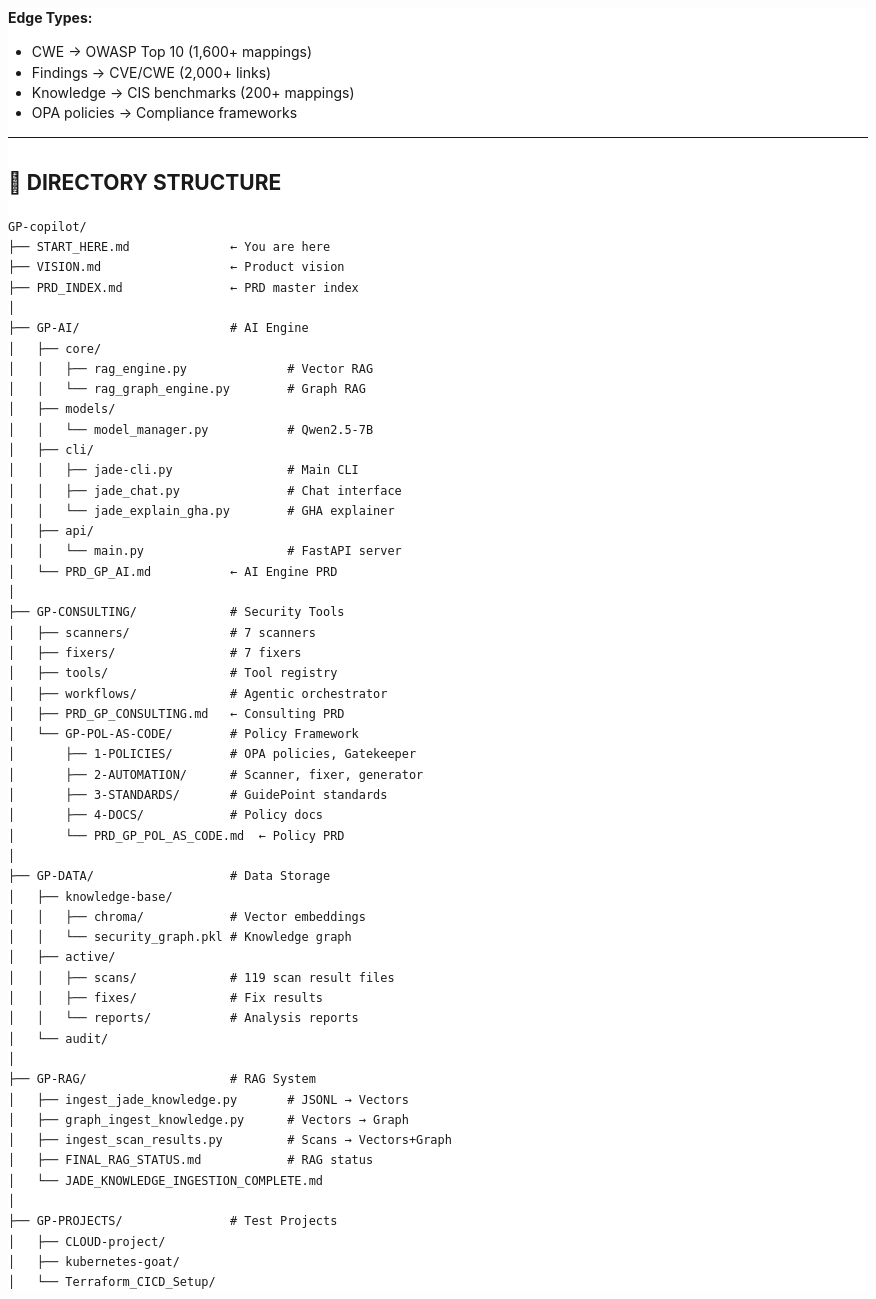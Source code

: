 **Edge Types:**
- CWE → OWASP Top 10 (1,600+ mappings)
- Findings → CVE/CWE (2,000+ links)
- Knowledge → CIS benchmarks (200+ mappings)
- OPA policies → Compliance frameworks

---

## 📁 DIRECTORY STRUCTURE

```
GP-copilot/
├── START_HERE.md              ← You are here
├── VISION.md                  ← Product vision
├── PRD_INDEX.md               ← PRD master index
│
├── GP-AI/                     # AI Engine
│   ├── core/
│   │   ├── rag_engine.py              # Vector RAG
│   │   └── rag_graph_engine.py        # Graph RAG
│   ├── models/
│   │   └── model_manager.py           # Qwen2.5-7B
│   ├── cli/
│   │   ├── jade-cli.py                # Main CLI
│   │   ├── jade_chat.py               # Chat interface
│   │   └── jade_explain_gha.py        # GHA explainer
│   ├── api/
│   │   └── main.py                    # FastAPI server
│   └── PRD_GP_AI.md           ← AI Engine PRD
│
├── GP-CONSULTING/             # Security Tools
│   ├── scanners/              # 7 scanners
│   ├── fixers/                # 7 fixers
│   ├── tools/                 # Tool registry
│   ├── workflows/             # Agentic orchestrator
│   ├── PRD_GP_CONSULTING.md   ← Consulting PRD
│   └── GP-POL-AS-CODE/        # Policy Framework
│       ├── 1-POLICIES/        # OPA policies, Gatekeeper
│       ├── 2-AUTOMATION/      # Scanner, fixer, generator
│       ├── 3-STANDARDS/       # GuidePoint standards
│       ├── 4-DOCS/            # Policy docs
│       └── PRD_GP_POL_AS_CODE.md  ← Policy PRD
│
├── GP-DATA/                   # Data Storage
│   ├── knowledge-base/
│   │   ├── chroma/            # Vector embeddings
│   │   └── security_graph.pkl # Knowledge graph
│   ├── active/
│   │   ├── scans/             # 119 scan result files
│   │   ├── fixes/             # Fix results
│   │   └── reports/           # Analysis reports
│   └── audit/
│
├── GP-RAG/                    # RAG System
│   ├── ingest_jade_knowledge.py       # JSONL → Vectors
│   ├── graph_ingest_knowledge.py      # Vectors → Graph
│   ├── ingest_scan_results.py         # Scans → Vectors+Graph
│   ├── FINAL_RAG_STATUS.md            # RAG status
│   └── JADE_KNOWLEDGE_INGESTION_COMPLETE.md
│
├── GP-PROJECTS/               # Test Projects
│   ├── CLOUD-project/
│   ├── kubernetes-goat/
│   └── Terraform_CICD_Setup/
```
